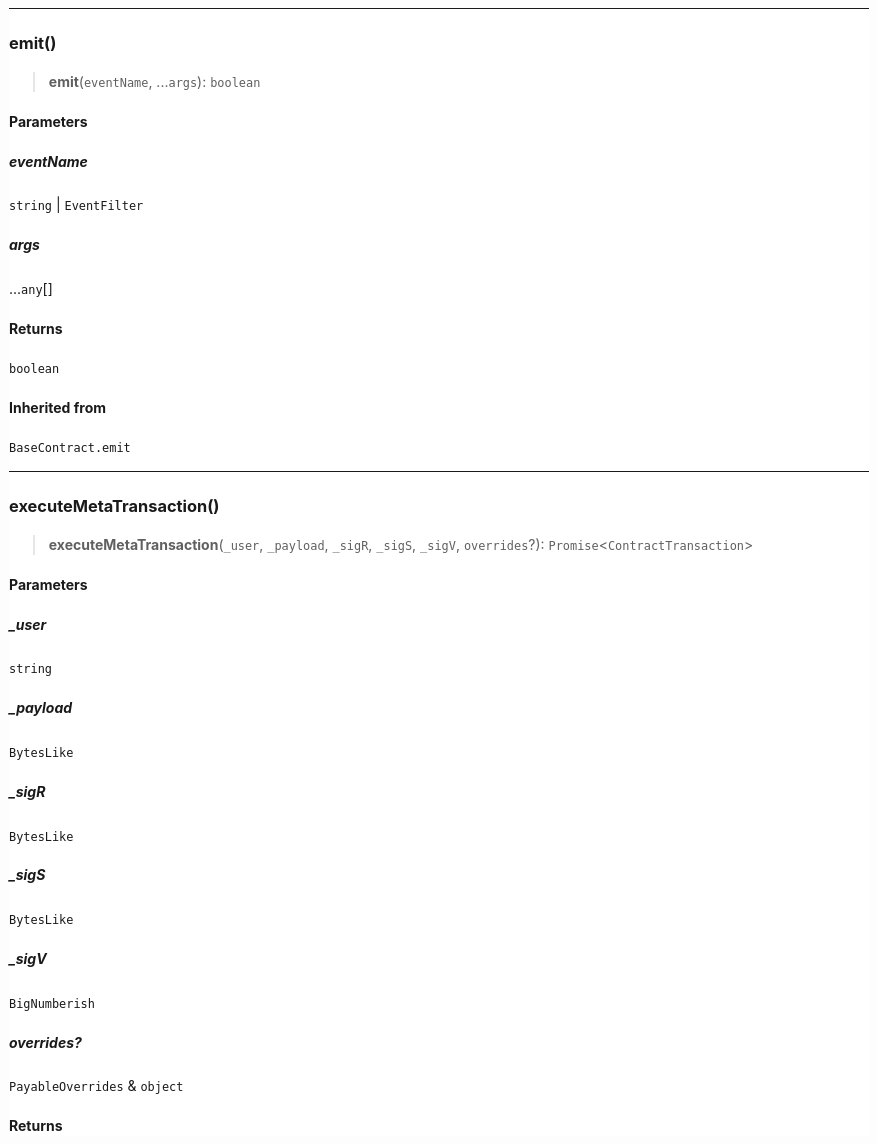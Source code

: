 ***

### emit()

> **emit**(`eventName`, ...`args`): `boolean`

#### Parameters

##### eventName

`string` | `EventFilter`

##### args

...`any`[]

#### Returns

`boolean`

#### Inherited from

`BaseContract.emit`

***

### executeMetaTransaction()

> **executeMetaTransaction**(`_user`, `_payload`, `_sigR`, `_sigS`, `_sigV`, `overrides`?): `Promise`\<`ContractTransaction`\>

#### Parameters

##### \_user

`string`

##### \_payload

`BytesLike`

##### \_sigR

`BytesLike`

##### \_sigS

`BytesLike`

##### \_sigV

`BigNumberish`

##### overrides?

`PayableOverrides` & `object`

#### Returns

